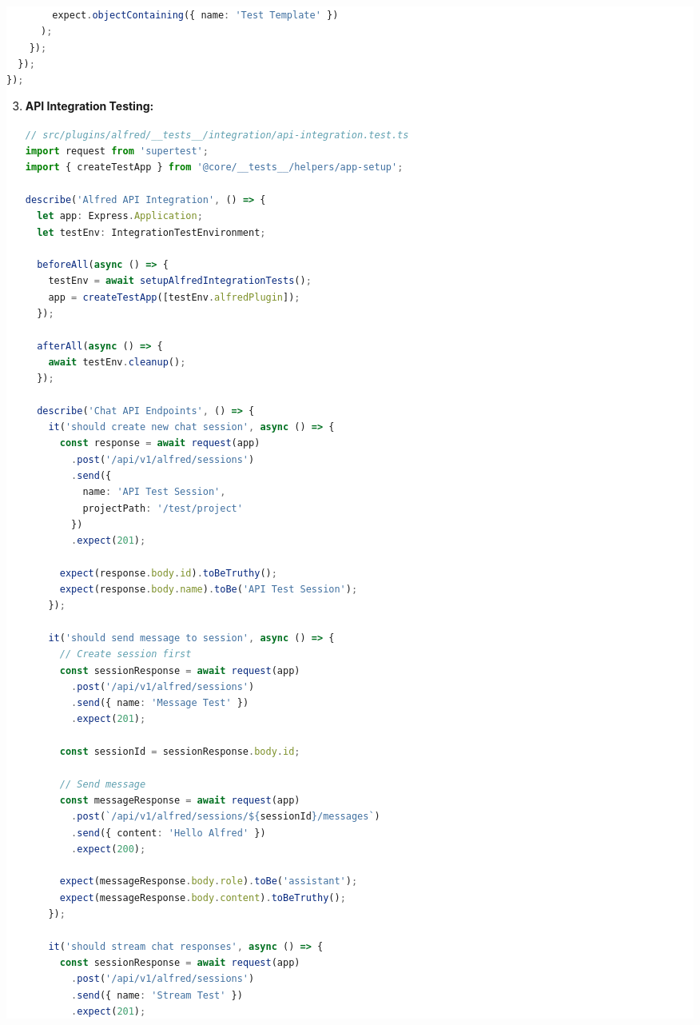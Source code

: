    ```typescript
           expect.objectContaining({ name: 'Test Template' })
         );
       });
     });
   });
   ```

3. **API Integration Testing:**
   ```typescript
   // src/plugins/alfred/__tests__/integration/api-integration.test.ts
   import request from 'supertest';
   import { createTestApp } from '@core/__tests__/helpers/app-setup';
   
   describe('Alfred API Integration', () => {
     let app: Express.Application;
     let testEnv: IntegrationTestEnvironment;
     
     beforeAll(async () => {
       testEnv = await setupAlfredIntegrationTests();
       app = createTestApp([testEnv.alfredPlugin]);
     });
     
     afterAll(async () => {
       await testEnv.cleanup();
     });
     
     describe('Chat API Endpoints', () => {
       it('should create new chat session', async () => {
         const response = await request(app)
           .post('/api/v1/alfred/sessions')
           .send({
             name: 'API Test Session',
             projectPath: '/test/project'
           })
           .expect(201);
         
         expect(response.body.id).toBeTruthy();
         expect(response.body.name).toBe('API Test Session');
       });
       
       it('should send message to session', async () => {
         // Create session first
         const sessionResponse = await request(app)
           .post('/api/v1/alfred/sessions')
           .send({ name: 'Message Test' })
           .expect(201);
         
         const sessionId = sessionResponse.body.id;
         
         // Send message
         const messageResponse = await request(app)
           .post(`/api/v1/alfred/sessions/${sessionId}/messages`)
           .send({ content: 'Hello Alfred' })
           .expect(200);
         
         expect(messageResponse.body.role).toBe('assistant');
         expect(messageResponse.body.content).toBeTruthy();
       });
       
       it('should stream chat responses', async () => {
         const sessionResponse = await request(app)
           .post('/api/v1/alfred/sessions')
           .send({ name: 'Stream Test' })
           .expect(201);
   ```